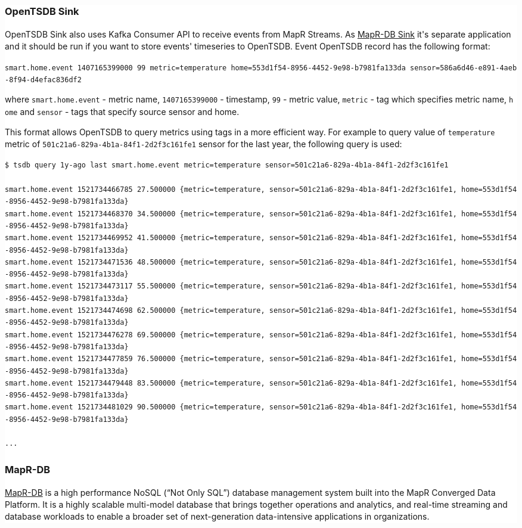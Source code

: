 ### OpenTSDB Sink

OpenTSDB Sink also uses Kafka Consumer API to receive events from MapR Streams. As [MapR-DB Sink](#mapr-db-sink) it's 
separate application and it should be run if you want to store events' timeseries to OpenTSDB. Event OpenTSDB record has 
the following format:
```
smart.home.event 1407165399000 99 metric=temperature home=553d1f54-8956-4452-9e98-b7981fa133da sensor=586a6d46-e891-4aeb-8f94-d4efac836df2
```
where `smart.home.event` - metric name, `1407165399000` - timestamp, `99` - metric value, `metric` - tag which 
specifies metric name, `home` and `sensor` - tags that specify source sensor and home. 

This format allows OpenTSDB to query metrics using tags in a more efficient way. For example to query value of 
`temperature` metric of `501c21a6-829a-4b1a-84f1-2d2f3c161fe1` sensor for the last year, the following query is used:
```
$ tsdb query 1y-ago last smart.home.event metric=temperature sensor=501c21a6-829a-4b1a-84f1-2d2f3c161fe1

smart.home.event 1521734466785 27.500000 {metric=temperature, sensor=501c21a6-829a-4b1a-84f1-2d2f3c161fe1, home=553d1f54-8956-4452-9e98-b7981fa133da}
smart.home.event 1521734468370 34.500000 {metric=temperature, sensor=501c21a6-829a-4b1a-84f1-2d2f3c161fe1, home=553d1f54-8956-4452-9e98-b7981fa133da}
smart.home.event 1521734469952 41.500000 {metric=temperature, sensor=501c21a6-829a-4b1a-84f1-2d2f3c161fe1, home=553d1f54-8956-4452-9e98-b7981fa133da}
smart.home.event 1521734471536 48.500000 {metric=temperature, sensor=501c21a6-829a-4b1a-84f1-2d2f3c161fe1, home=553d1f54-8956-4452-9e98-b7981fa133da}
smart.home.event 1521734473117 55.500000 {metric=temperature, sensor=501c21a6-829a-4b1a-84f1-2d2f3c161fe1, home=553d1f54-8956-4452-9e98-b7981fa133da}
smart.home.event 1521734474698 62.500000 {metric=temperature, sensor=501c21a6-829a-4b1a-84f1-2d2f3c161fe1, home=553d1f54-8956-4452-9e98-b7981fa133da}
smart.home.event 1521734476278 69.500000 {metric=temperature, sensor=501c21a6-829a-4b1a-84f1-2d2f3c161fe1, home=553d1f54-8956-4452-9e98-b7981fa133da}
smart.home.event 1521734477859 76.500000 {metric=temperature, sensor=501c21a6-829a-4b1a-84f1-2d2f3c161fe1, home=553d1f54-8956-4452-9e98-b7981fa133da}
smart.home.event 1521734479448 83.500000 {metric=temperature, sensor=501c21a6-829a-4b1a-84f1-2d2f3c161fe1, home=553d1f54-8956-4452-9e98-b7981fa133da}
smart.home.event 1521734481029 90.500000 {metric=temperature, sensor=501c21a6-829a-4b1a-84f1-2d2f3c161fe1, home=553d1f54-8956-4452-9e98-b7981fa133da}

...

```

### MapR-DB

[MapR-DB](https://mapr.com/products/mapr-db/) is a high performance NoSQL (“Not Only SQL”) database management system 
built into the MapR Converged Data Platform. It is a highly scalable multi-model database that brings together 
operations and analytics, and real-time streaming and database workloads to enable a broader set of next-generation 
data-intensive applications in organizations.
